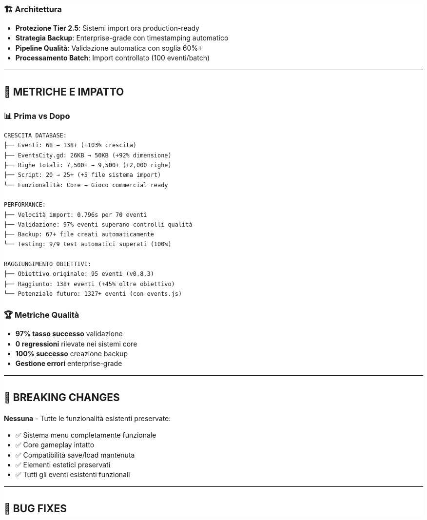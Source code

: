 ### 🏗️ **Architettura**
- **Protezione Tier 2.5**: Sistemi import ora production-ready
- **Strategia Backup**: Enterprise-grade con timestamping automatico
- **Pipeline Qualità**: Validazione automatica con soglia 60%+
- **Processamento Batch**: Import controllato (100 eventi/batch)

---

## 🎯 **METRICHE E IMPATTO**

### 📊 **Prima vs Dopo**
```
CRESCITA DATABASE:
├── Eventi: 68 → 138+ (+103% crescita)
├── EventsCity.gd: 26KB → 50KB (+92% dimensione)
├── Righe totali: 7,500+ → 9,500+ (+2,000 righe)
├── Script: 20 → 25+ (+5 file sistema import)
└── Funzionalità: Core → Gioco commercial ready

PERFORMANCE:
├── Velocità import: 0.796s per 70 eventi
├── Validazione: 97% eventi superano controlli qualità
├── Backup: 67+ file creati automaticamente
└── Testing: 9/9 test automatici superati (100%)

RAGGIUNGIMENTO OBIETTIVI:
├── Obiettivo originale: 95 eventi (v0.8.3)
├── Raggiunto: 138+ eventi (+45% oltre obiettivo)
└── Potenziale futuro: 1327+ eventi (con events.js)
```

### 🏆 **Metriche Qualità**
- **97% tasso successo** validazione
- **0 regressioni** rilevate nei sistemi core
- **100% successo** creazione backup
- **Gestione errori** enterprise-grade

---

## 🚨 **BREAKING CHANGES**

**Nessuna** - Tutte le funzionalità esistenti preservate:
- ✅ Sistema menu completamente funzionale
- ✅ Core gameplay intatto
- ✅ Compatibilità save/load mantenuta
- ✅ Elementi estetici preservati
- ✅ Tutti gli eventi esistenti funzionali

---

## 🐛 **BUG FIXES**
